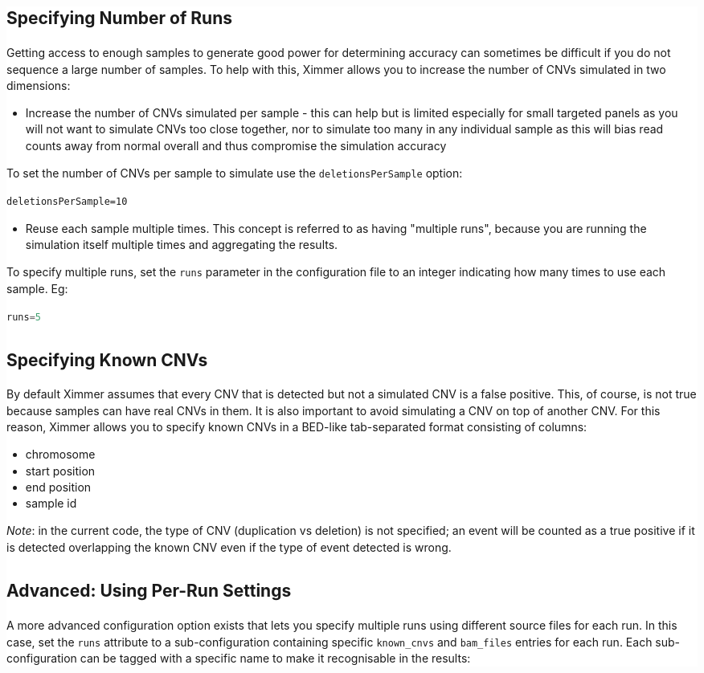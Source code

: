 
## Specifying Number of Runs

Getting access to enough samples to generate good power for determining accuracy
can sometimes be difficult if you do not sequence a large number of samples. To
help with this, Ximmer allows you to increase the number of CNVs simulated in two 
dimensions:

 * Increase the number of CNVs simulated per sample - this can help but is limited
   especially for small targeted panels as you will not want to simulate CNVs too 
   close together, nor to simulate too many in any individual sample as this will
   bias read counts away from normal overall and thus compromise the simulation 
   accuracy

To set the number of CNVs per sample to simulate use the `deletionsPerSample` option:

```
deletionsPerSample=10
```

 * Reuse each sample multiple times. This concept is referred to as having 
   "multiple runs", because you are running the simulation itself multiple times and
   aggregating the results.

To specify multiple runs, set the `runs` parameter in the configuration file to an
integer indicating how many times to use each sample. Eg:

```groovy
runs=5
```

## Specifying Known CNVs

By default Ximmer assumes that every CNV that is detected but not a simulated
CNV is a false positive. This, of course, is not true because samples can 
have real CNVs in them. It is also important to avoid simulating a CNV on top
of another CNV. For this reason, Ximmer allows you to specify known CNVs
in a BED-like tab-separated format consisting of columns:

 * chromosome
 * start position
 * end position
 * sample id

*Note*: in the current code, the type of CNV (duplication vs deletion) is not specified; 
an event will be counted as a true positive if it is detected overlapping the known CNV 
even if the type of event detected is wrong.


## Advanced: Using Per-Run Settings

A more advanced configuration option exists that lets you specify multiple runs
using different source files for each run. In this case, set the `runs` attribute
to a sub-configuration containing specific `known_cnvs` and `bam_files` entries
for each run. Each sub-configuration can be tagged with a specific name to make 
it recognisable in the results:
